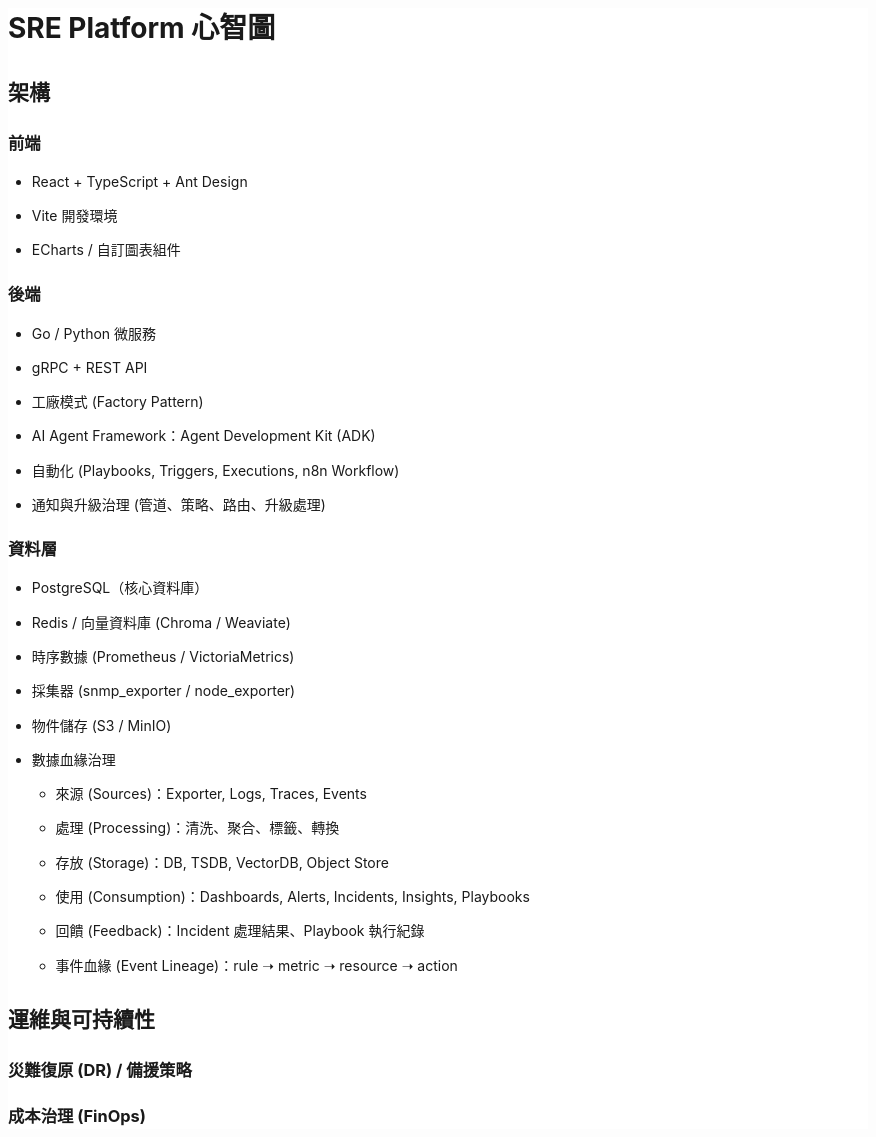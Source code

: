 # SRE Platform 心智圖

## 架構

### 前端

- React + TypeScript + Ant Design

- Vite 開發環境

- ECharts / 自訂圖表組件

### 後端

- Go / Python 微服務

- gRPC + REST API

- 工廠模式 (Factory Pattern)

- AI Agent Framework：Agent Development Kit (ADK)

- 自動化 (Playbooks, Triggers, Executions, n8n Workflow)

- 通知與升級治理 (管道、策略、路由、升級處理)

### 資料層

- PostgreSQL（核心資料庫）

- Redis / 向量資料庫 (Chroma / Weaviate)

- 時序數據 (Prometheus / VictoriaMetrics)

- 採集器 (snmp_exporter / node_exporter)

- 物件儲存 (S3 / MinIO)

- 數據血緣治理

	- 來源 (Sources)：Exporter, Logs, Traces, Events

	- 處理 (Processing)：清洗、聚合、標籤、轉換

	- 存放 (Storage)：DB, TSDB, VectorDB, Object Store

	- 使用 (Consumption)：Dashboards, Alerts, Incidents, Insights, Playbooks

	- 回饋 (Feedback)：Incident 處理結果、Playbook 執行紀錄

	- 事件血緣 (Event Lineage)：rule ➝ metric ➝ resource ➝ action

## 運維與可持續性

### 災難復原 (DR) / 備援策略

### 成本治理 (FinOps)
